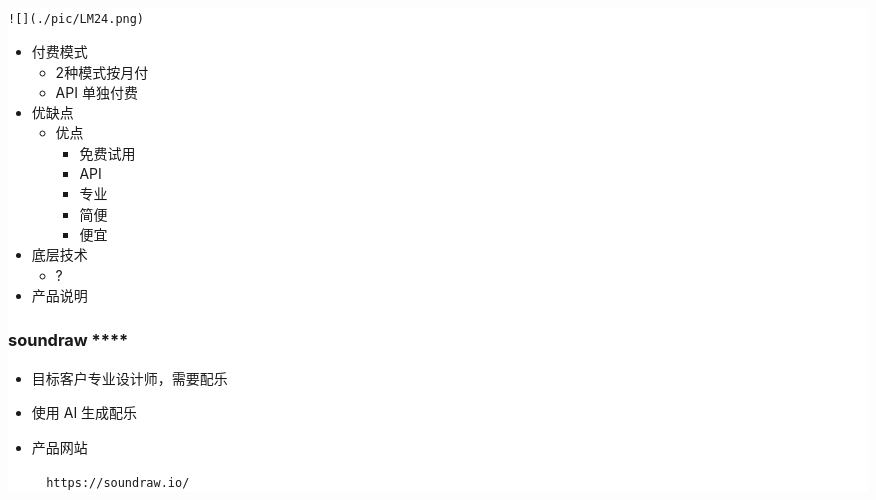 	![](./pic/LM24.png) 
- 付费模式
	- 2种模式按月付
	- API 单独付费	
- 优缺点
	- 优点 
		- 免费试用
		- API
		- 专业
		- 简便
		- 便宜
- 底层技术
	- ?
- 产品说明

### soundraw ****
- 目标客户专业设计师，需要配乐
- 使用 AI 生成配乐
- 产品网站

		https://soundraw.io/